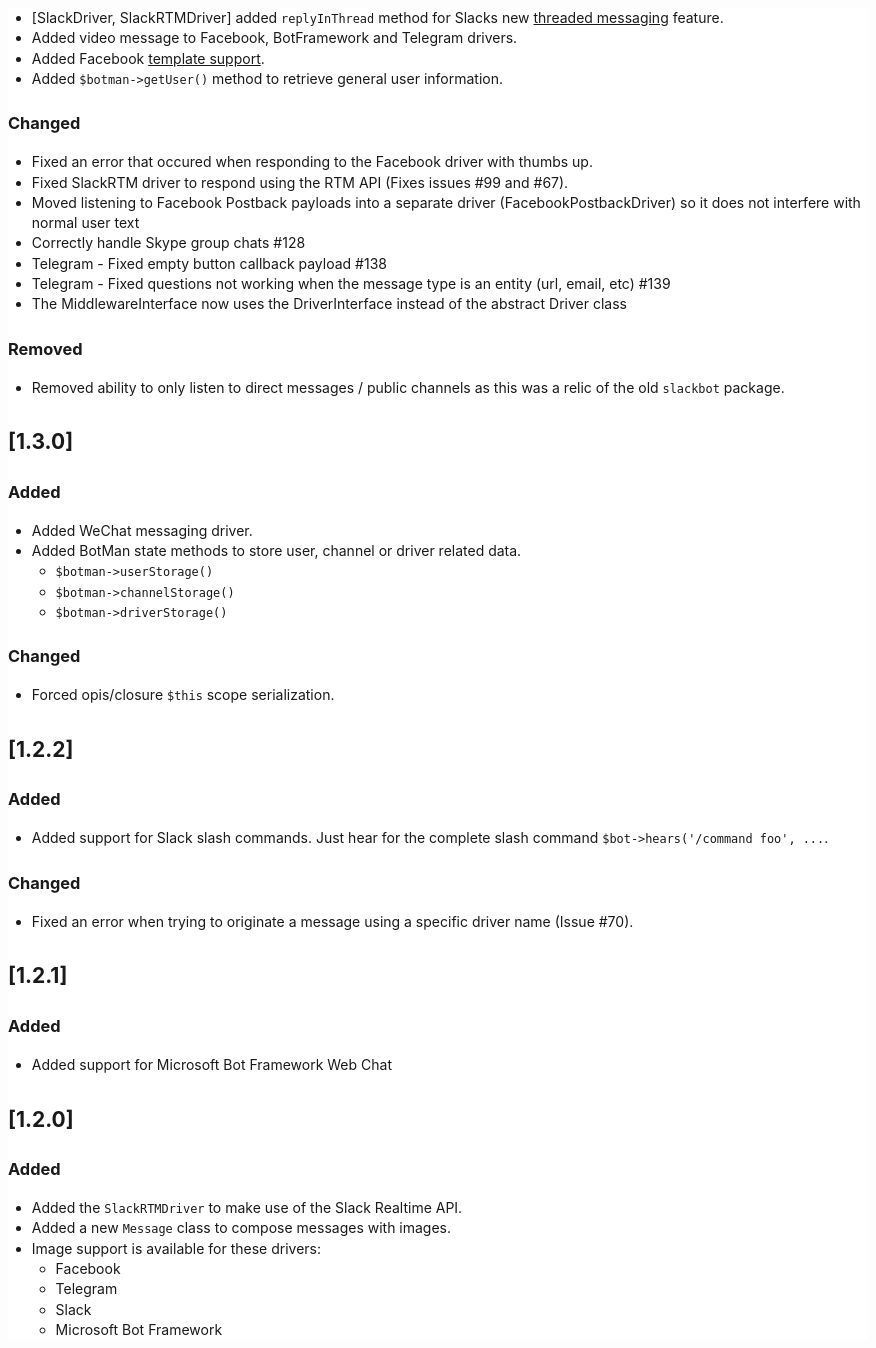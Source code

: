 - [SlackDriver, SlackRTMDriver] added `replyInThread` method for Slacks new [threaded messaging](https://api.slack.com/docs/message-threading#threads_party) feature.
- Added video message to Facebook, BotFramework and Telegram drivers.
- Added Facebook [template support](https://developers.facebook.com/docs/messenger-platform/send-api-reference/generic-template).
- Added `$botman->getUser()` method to retrieve general user information.

### Changed
- Fixed an error that occured when responding to the Facebook driver with thumbs up.
- Fixed SlackRTM driver to respond using the RTM API (Fixes issues #99 and #67).
- Moved listening to Facebook Postback payloads into a separate driver (FacebookPostbackDriver) so it does not interfere with normal user text
- Correctly handle Skype group chats #128
- Telegram - Fixed empty button callback payload #138
- Telegram - Fixed questions not working when the message type is an entity (url, email, etc) #139
- The MiddlewareInterface now uses the DriverInterface instead of the abstract Driver class

### Removed
- Removed ability to only listen to direct messages / public channels as this was a relic of the old `slackbot` package.

## [1.3.0]
### Added
- Added WeChat messaging driver.
- Added BotMan state methods to store user, channel or driver related data.
    - `$botman->userStorage()`
    - `$botman->channelStorage()`
    - `$botman->driverStorage()`
    
### Changed
- Forced opis/closure `$this` scope serialization.

## [1.2.2]
### Added
- Added support for Slack slash commands. Just hear for the complete slash command `$bot->hears('/command foo', ...`.

### Changed
- Fixed an error when trying to originate a message using a specific driver name (Issue #70).

## [1.2.1]
### Added
- Added support for Microsoft Bot Framework Web Chat

## [1.2.0]
### Added
- Added the `SlackRTMDriver` to make use of the Slack Realtime API.
- Added a new `Message` class to compose messages with images.
- Image support is available for these drivers:
    - Facebook
    - Telegram
    - Slack
    - Microsoft Bot Framework
